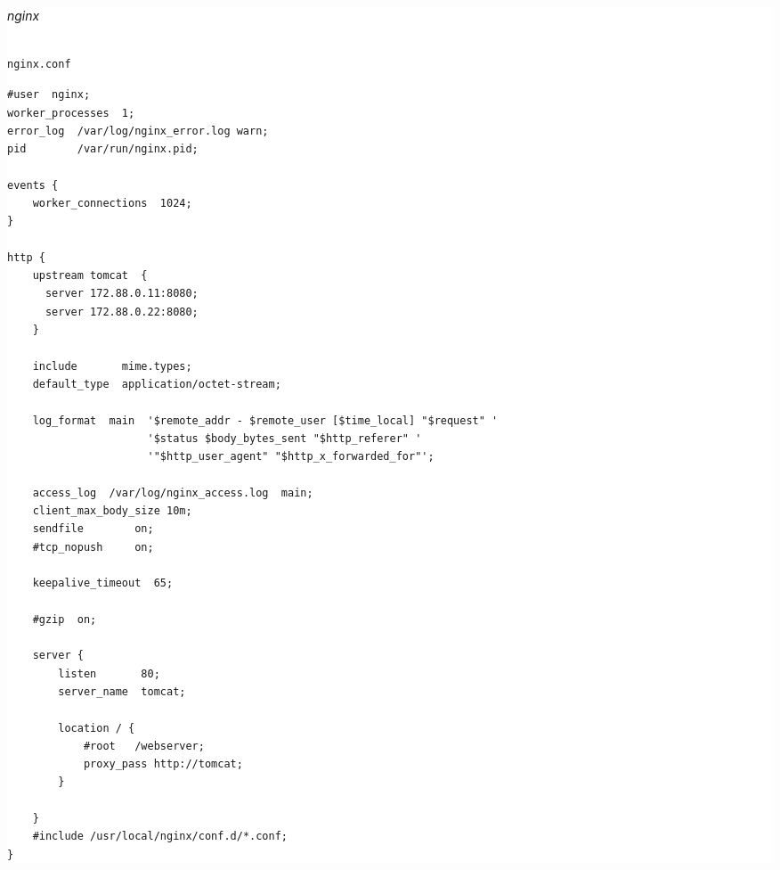```
```

###### nginx

`nginx.conf`

```
#user  nginx;
worker_processes  1;
error_log  /var/log/nginx_error.log warn;
pid        /var/run/nginx.pid;

events {
    worker_connections  1024;
}

http {
    upstream tomcat  { 
      server 172.88.0.11:8080; 
      server 172.88.0.22:8080; 
    }

    include       mime.types;
    default_type  application/octet-stream;

    log_format  main  '$remote_addr - $remote_user [$time_local] "$request" '
                      '$status $body_bytes_sent "$http_referer" '
                      '"$http_user_agent" "$http_x_forwarded_for"';

    access_log  /var/log/nginx_access.log  main;
    client_max_body_size 10m;  
    sendfile        on;
    #tcp_nopush     on;

    keepalive_timeout  65;

    #gzip  on;

    server {
        listen       80;
        server_name  tomcat;

        location / {
            #root   /webserver;
            proxy_pass http://tomcat;
        }

    }
    #include /usr/local/nginx/conf.d/*.conf;
}
```
